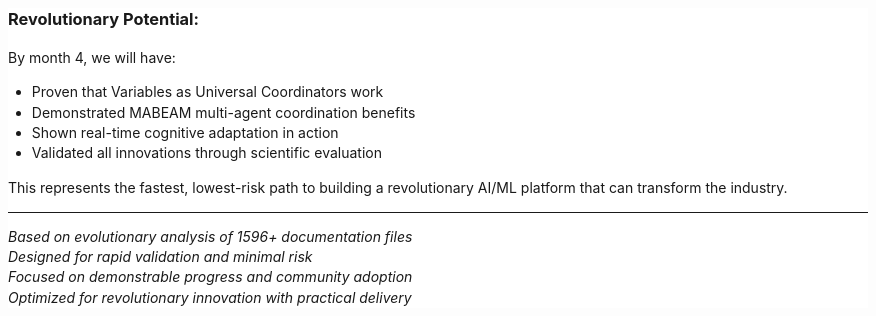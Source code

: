 ### Revolutionary Potential:
By month 4, we will have:
- Proven that Variables as Universal Coordinators work
- Demonstrated MABEAM multi-agent coordination benefits  
- Shown real-time cognitive adaptation in action
- Validated all innovations through scientific evaluation

This represents the fastest, lowest-risk path to building a revolutionary AI/ML platform that can transform the industry.

---

*Based on evolutionary analysis of 1596+ documentation files*  
*Designed for rapid validation and minimal risk*  
*Focused on demonstrable progress and community adoption*  
*Optimized for revolutionary innovation with practical delivery*